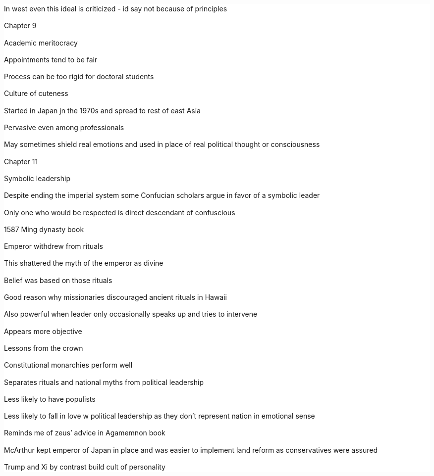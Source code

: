 In west even this ideal is criticized - id say not because of principles 

  

Chapter 9

Academic meritocracy 

Appointments tend to be fair 

Process can be too rigid for doctoral students

Culture of cuteness

Started in Japan jn the 1970s and spread to rest of east Asia

Pervasive even among professionals 

May sometimes shield real emotions and used in place of real political thought or consciousness 

  

Chapter 11

Symbolic leadership 

Despite ending the imperial system some Confucian scholars argue in favor of a symbolic leader

Only one who would be respected is direct descendant of confuscious

1587 Ming dynasty book

Emperor withdrew from rituals

This shattered the myth of the emperor as divine

Belief was based on those rituals

Good reason why missionaries discouraged ancient rituals in Hawaii 

  

Also powerful when leader only occasionally speaks up and tries to intervene

Appears more objective 

Lessons from the crown 

  

Constitutional monarchies perform well 

Separates rituals and national myths from political leadership

Less likely to have populists

Less likely to fall in love w political leadership as they don’t represent nation in emotional sense

Reminds me of zeus’ advice in Agamemnon book

McArthur kept emperor of Japan in place and was easier to implement land reform as conservatives were assured

Trump and Xi by contrast build cult of personality